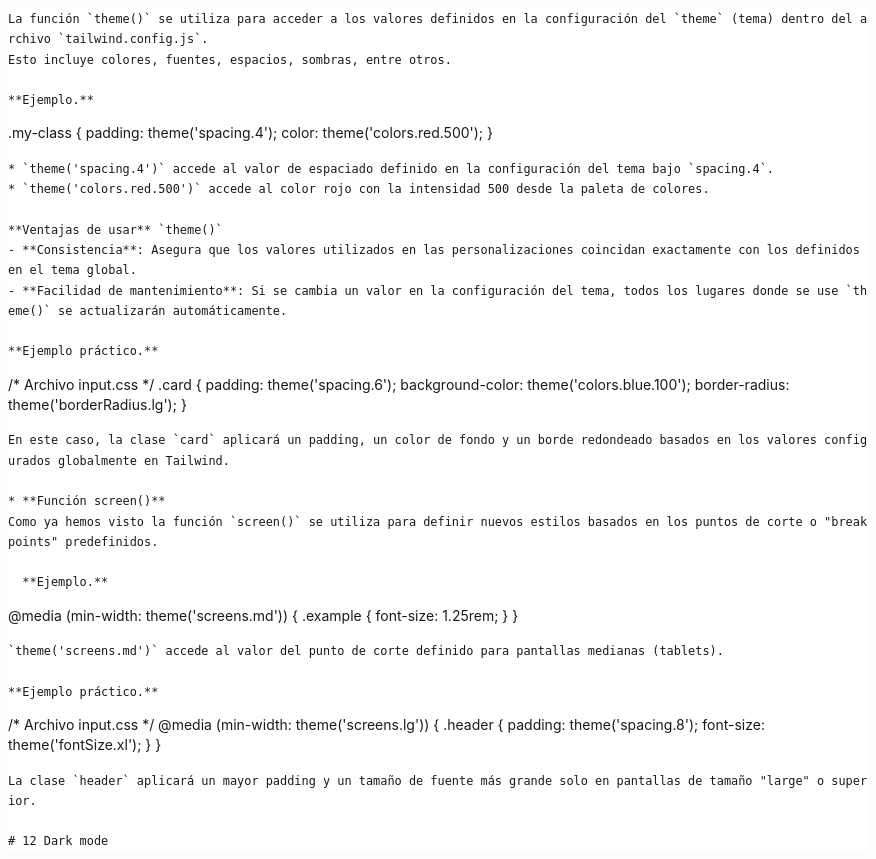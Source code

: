    ```
La función `theme()` se utiliza para acceder a los valores definidos en la configuración del `theme` (tema) dentro del archivo `tailwind.config.js`.  
Esto incluye colores, fuentes, espacios, sombras, entre otros. 

  **Ejemplo.**
  ```
  .my-class {
    padding: theme('spacing.4');
    color: theme('colors.red.500');
  }
  ```
  * `theme('spacing.4')` accede al valor de espaciado definido en la configuración del tema bajo `spacing.4`.
  * `theme('colors.red.500')` accede al color rojo con la intensidad 500 desde la paleta de colores.

**Ventajas de usar** `theme()`
- **Consistencia**: Asegura que los valores utilizados en las personalizaciones coincidan exactamente con los definidos en el tema global.
- **Facilidad de mantenimiento**: Si se cambia un valor en la configuración del tema, todos los lugares donde se use `theme()` se actualizarán automáticamente.

**Ejemplo práctico.**
```
/* Archivo input.css */
.card {
  padding: theme('spacing.6');
  background-color: theme('colors.blue.100');
  border-radius: theme('borderRadius.lg');
}
```
En este caso, la clase `card` aplicará un padding, un color de fondo y un borde redondeado basados en los valores configurados globalmente en Tailwind.

* **Función screen()**
Como ya hemos visto la función `screen()` se utiliza para definir nuevos estilos basados en los puntos de corte o "breakpoints" predefinidos.

  **Ejemplo.**

  ```
  @media (min-width: theme('screens.md')) {
    .example {
      font-size: 1.25rem;
    }
  }
  ```
  `theme('screens.md')` accede al valor del punto de corte definido para pantallas medianas (tablets).

**Ejemplo práctico.**
```
/* Archivo input.css */
@media (min-width: theme('screens.lg')) {
  .header {
    padding: theme('spacing.8');
    font-size: theme('fontSize.xl');
  }
}
```
La clase `header` aplicará un mayor padding y un tamaño de fuente más grande solo en pantallas de tamaño "large" o superior. 

# 12 Dark mode
```